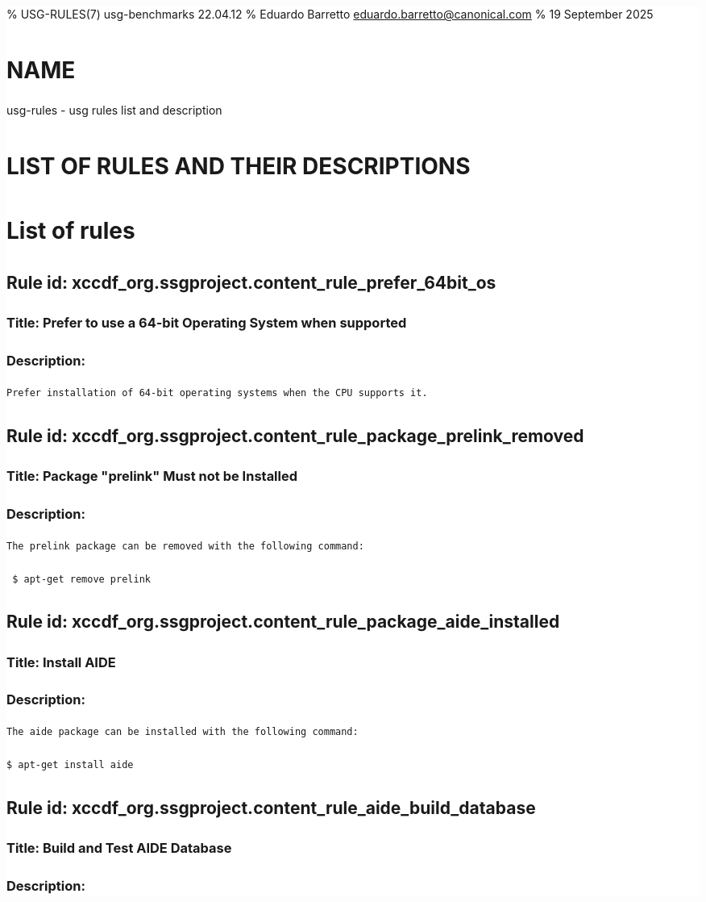 % USG-RULES(7) usg-benchmarks 22.04.12
% Eduardo Barretto <eduardo.barretto@canonical.com>
% 19 September 2025

# NAME
usg-rules - usg rules list and description

# LIST OF RULES AND THEIR DESCRIPTIONS
# List of rules
## Rule id: xccdf\_org.ssgproject.content\_rule\_prefer\_64bit\_os
### Title: Prefer to use a 64-bit Operating System when supported
### Description:

```
Prefer installation of 64-bit operating systems when the CPU supports it.
```

## Rule id: xccdf\_org.ssgproject.content\_rule\_package\_prelink\_removed
### Title: Package "prelink" Must not be Installed
### Description:

```
The prelink package can be removed with the following command:
 
 $ apt-get remove prelink
```

## Rule id: xccdf\_org.ssgproject.content\_rule\_package\_aide\_installed
### Title: Install AIDE
### Description:

```
The aide package can be installed with the following command:

$ apt-get install aide
```

## Rule id: xccdf\_org.ssgproject.content\_rule\_aide\_build\_database
### Title: Build and Test AIDE Database
### Description:
